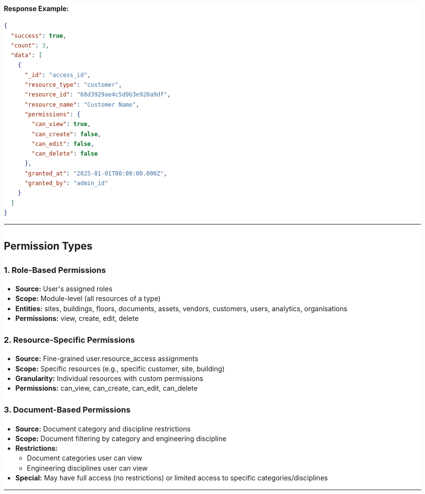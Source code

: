 **Response Example:**

```json
{
  "success": true,
  "count": 3,
  "data": [
    {
      "_id": "access_id",
      "resource_type": "customer",
      "resource_id": "68d3929ae4c5d9b3e920a9df",
      "resource_name": "Customer Name",
      "permissions": {
        "can_view": true,
        "can_create": false,
        "can_edit": false,
        "can_delete": false
      },
      "granted_at": "2025-01-01T00:00:00.000Z",
      "granted_by": "admin_id"
    }
  ]
}
```

---

## Permission Types

### 1. Role-Based Permissions
- **Source:** User's assigned roles
- **Scope:** Module-level (all resources of a type)
- **Entities:** sites, buildings, floors, documents, assets, vendors, customers, users, analytics, organisations
- **Permissions:** view, create, edit, delete

### 2. Resource-Specific Permissions
- **Source:** Fine-grained user.resource_access assignments
- **Scope:** Specific resources (e.g., specific customer, site, building)
- **Granularity:** Individual resources with custom permissions
- **Permissions:** can_view, can_create, can_edit, can_delete

### 3. Document-Based Permissions
- **Source:** Document category and discipline restrictions
- **Scope:** Document filtering by category and engineering discipline
- **Restrictions:** 
  - Document categories user can view
  - Engineering disciplines user can view
- **Special:** May have full access (no restrictions) or limited access to specific categories/disciplines

---